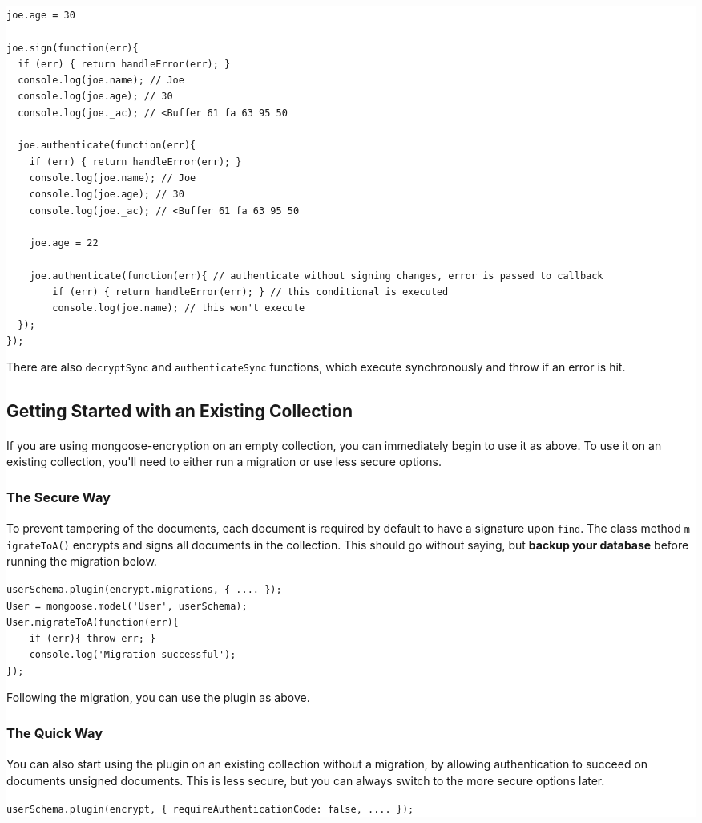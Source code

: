 ```

```

```
joe.age = 30

joe.sign(function(err){
  if (err) { return handleError(err); }
  console.log(joe.name); // Joe
  console.log(joe.age); // 30
  console.log(joe._ac); // <Buffer 61 fa 63 95 50

  joe.authenticate(function(err){
    if (err) { return handleError(err); }
    console.log(joe.name); // Joe
    console.log(joe.age); // 30
    console.log(joe._ac); // <Buffer 61 fa 63 95 50

    joe.age = 22

    joe.authenticate(function(err){ // authenticate without signing changes, error is passed to callback
    	if (err) { return handleError(err); } // this conditional is executed
    	console.log(joe.name); // this won't execute
  });
});
```
There are also `decryptSync` and `authenticateSync` functions, which execute synchronously and throw if an error is hit.


## Getting Started with an Existing Collection
If you are using mongoose-encryption on an empty collection, you can immediately begin to use it as above. To use it on an existing collection, you'll need to either run a migration or use less secure options.

### The Secure Way
To prevent tampering of the documents, each document is required by default to have a signature upon `find`. The class method `migrateToA()` encrypts and signs all documents in the collection. This should go without saying, but **backup your database** before running the migration below.
```
userSchema.plugin(encrypt.migrations, { .... });
User = mongoose.model('User', userSchema);
User.migrateToA(function(err){
    if (err){ throw err; }
    console.log('Migration successful');
});
```
Following the migration, you can use the plugin as above.

### The Quick Way
You can also start using the plugin on an existing collection without a migration, by allowing authentication to succeed on documents unsigned documents. This is less secure, but you can always switch to the more secure options later.
```
userSchema.plugin(encrypt, { requireAuthenticationCode: false, .... });
```
